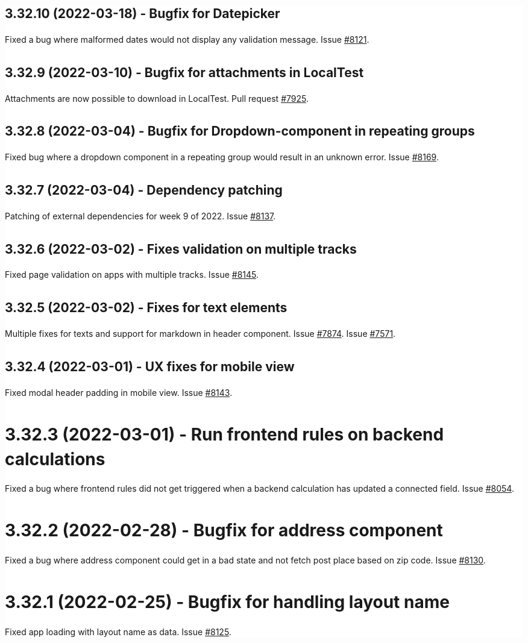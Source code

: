## 3.32.10 (2022-03-18) - Bugfix for Datepicker
Fixed a bug where malformed dates would not display any validation message.
Issue [#8121](https://github.com/Altinn/altinn-studio/issues/8121).

## 3.32.9 (2022-03-10) - Bugfix for attachments in LocalTest
Attachments are now possible to download in LocalTest.
Pull request [#7925](https://github.com/Altinn/altinn-studio/pull/7925).

## 3.32.8 (2022-03-04) - Bugfix for Dropdown-component in repeating groups
Fixed bug where a dropdown component in a repeating group would result in an unknown error.
Issue [#8169](https://github.com/Altinn/altinn-studio/issues/8169).

## 3.32.7 (2022-03-04) - Dependency patching
Patching of external dependencies for week 9 of 2022.
Issue [#8137](https://github.com/Altinn/altinn-studio/issues/8137).

## 3.32.6 (2022-03-02) - Fixes validation on multiple tracks
Fixed page validation on apps with multiple tracks.
Issue [#8145](https://github.com/Altinn/altinn-studio/issues/8145).

## 3.32.5 (2022-03-02) - Fixes for text elements
Multiple fixes for texts and support for markdown in header component.
Issue [#7874](https://github.com/Altinn/altinn-studio/issues/7874).
Issue [#7571](https://github.com/Altinn/altinn-studio/issues/7571).

## 3.32.4 (2022-03-01) - UX fixes for mobile view
Fixed modal header padding in mobile view.
Issue [#8143](https://github.com/Altinn/altinn-studio/issues/8143).

# 3.32.3 (2022-03-01) - Run frontend rules on backend calculations
Fixed a bug where frontend rules did not get triggered when a backend calculation has updated a connected field.
Issue [#8054](https://github.com/Altinn/altinn-studio/issues/8054).

# 3.32.2 (2022-02-28) - Bugfix for address component
Fixed a bug where address component could get in a bad state and not fetch post place based on zip code.
Issue [#8130](https://github.com/Altinn/altinn-studio/issues/8130).

# 3.32.1 (2022-02-25) - Bugfix for handling layout name
Fixed app loading with layout name as data.
Issue [#8125](https://github.com/Altinn/altinn-studio/issues/8125).
